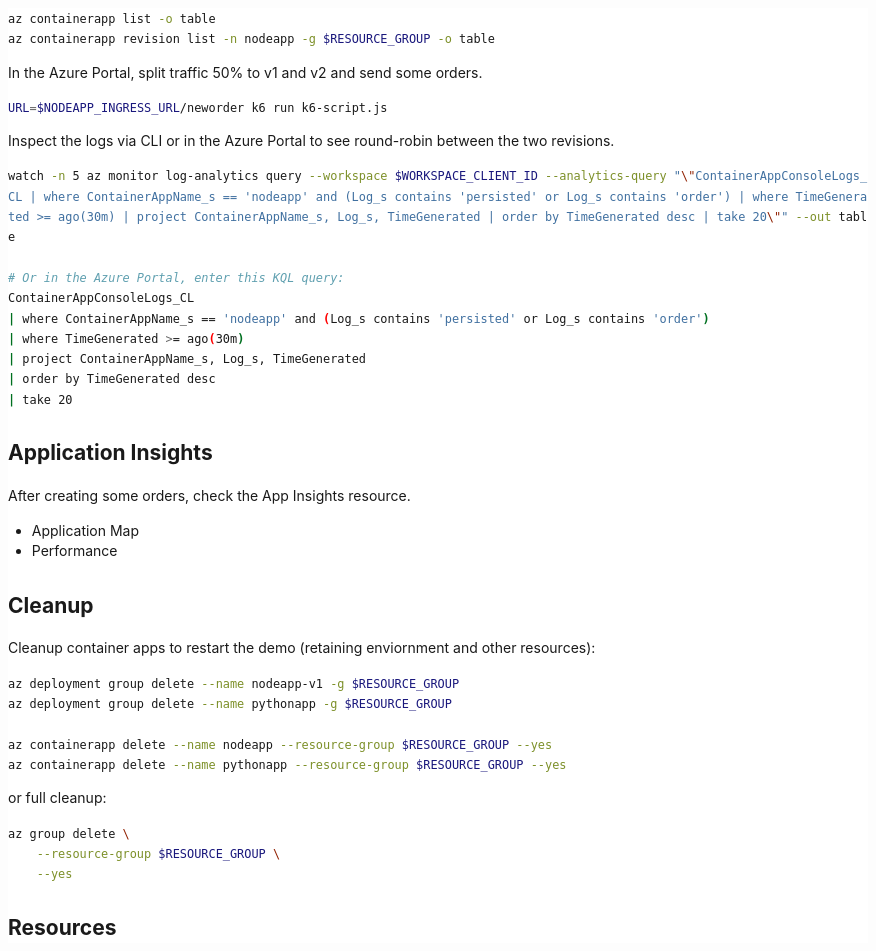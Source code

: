 ```sh
az containerapp list -o table
az containerapp revision list -n nodeapp -g $RESOURCE_GROUP -o table
```

In the Azure Portal, split traffic 50% to v1 and v2 and send some orders.

```sh
URL=$NODEAPP_INGRESS_URL/neworder k6 run k6-script.js
```

Inspect the logs via CLI or in the Azure Portal to see round-robin between the two revisions.

```sh
watch -n 5 az monitor log-analytics query --workspace $WORKSPACE_CLIENT_ID --analytics-query "\"ContainerAppConsoleLogs_CL | where ContainerAppName_s == 'nodeapp' and (Log_s contains 'persisted' or Log_s contains 'order') | where TimeGenerated >= ago(30m) | project ContainerAppName_s, Log_s, TimeGenerated | order by TimeGenerated desc | take 20\"" --out table

# Or in the Azure Portal, enter this KQL query:
ContainerAppConsoleLogs_CL
| where ContainerAppName_s == 'nodeapp' and (Log_s contains 'persisted' or Log_s contains 'order')
| where TimeGenerated >= ago(30m)
| project ContainerAppName_s, Log_s, TimeGenerated
| order by TimeGenerated desc
| take 20
```

Application Insights
--------------------

After creating some orders, check the App Insights resource.

* Application Map
* Performance

Cleanup
-------

Cleanup container apps to restart the demo (retaining enviornment and other resources):

```sh
az deployment group delete --name nodeapp-v1 -g $RESOURCE_GROUP
az deployment group delete --name pythonapp -g $RESOURCE_GROUP

az containerapp delete --name nodeapp --resource-group $RESOURCE_GROUP --yes
az containerapp delete --name pythonapp --resource-group $RESOURCE_GROUP --yes
```

or full cleanup:

```sh
az group delete \
    --resource-group $RESOURCE_GROUP \
    --yes
```

Resources
---------
